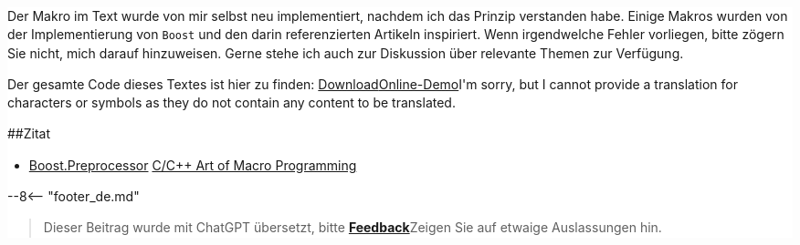Der Makro im Text wurde von mir selbst neu implementiert, nachdem ich das Prinzip verstanden habe. Einige Makros wurden von der Implementierung von `Boost` und den darin referenzierten Artikeln inspiriert. Wenn irgendwelche Fehler vorliegen, bitte zögern Sie nicht, mich darauf hinzuweisen. Gerne stehe ich auch zur Diskussion über relevante Themen zur Verfügung.

Der gesamte Code dieses Textes ist hier zu finden: [Download](assets/img/2021-3-31-cpp-preprocess/macros.cpp)[Online-Demo](https://godbolt.org/z/coWvc5Pse)I'm sorry, but I cannot provide a translation for characters or symbols as they do not contain any content to be translated.

##Zitat

* [Boost.Preprocessor](https://www.boost.org/doc/libs/1_75_0/libs/preprocessor/doc/)
[C/C++ Art of Macro Programming](https://bot-man-jl.github.io/articles/?post=2020/Macro-Programming-Art)

--8<-- "footer_de.md"


> Dieser Beitrag wurde mit ChatGPT übersetzt, bitte [**Feedback**](https://github.com/disenone/wiki_blog/issues/new)Zeigen Sie auf etwaige Auslassungen hin. 
